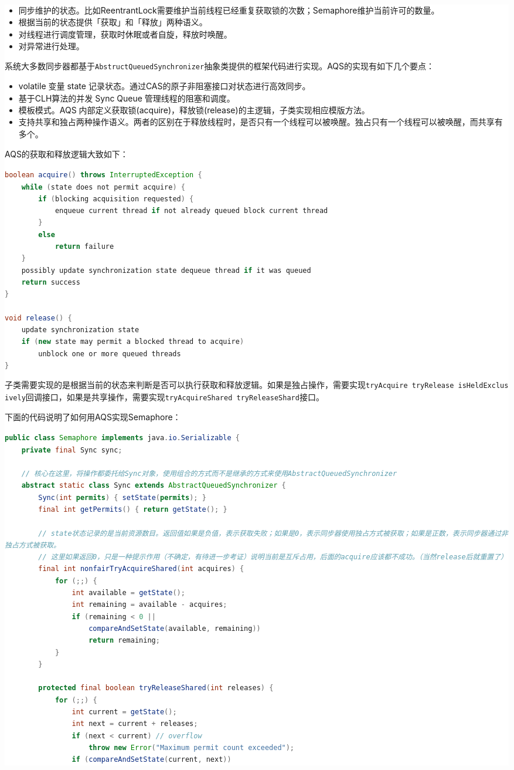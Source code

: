 - 同步维护的状态。比如ReentrantLock需要维护当前线程已经重复获取锁的次数；Semaphore维护当前许可的数量。
- 根据当前的状态提供「获取」和「释放」两种语义。
- 对线程进行调度管理，获取时休眠或者自旋，释放时唤醒。
- 对异常进行处理。

系统大多数同步器都基于`AbstructQueuedSynchronizer`抽象类提供的框架代码进行实现。AQS的实现有如下几个要点：

- volatile 变量 state 记录状态。通过CAS的原子非阻塞接口对状态进行高效同步。
- 基于CLH算法的并发 Sync Queue 管理线程的阻塞和调度。
- 模板模式。AQS 内部定义获取锁(acquire)，释放锁(release)的主逻辑，子类实现相应模版方法。
- 支持共享和独占两种操作语义。两者的区别在于释放线程时，是否只有一个线程可以被唤醒。独占只有一个线程可以被唤醒，而共享有多个。

AQS的获取和释放逻辑大致如下：

```java
boolean acquire() throws InterruptedException {
    while (state does not permit acquire) { 
        if (blocking acquisition requested) { 
            enqueue current thread if not already queued block current thread 
        } 
        else 
            return failure
    } 
    possibly update synchronization state dequeue thread if it was queued 
    return success
}
    
void release() {
    update synchronization state 
    if (new state may permit a blocked thread to acquire) 
        unblock one or more queued threads 
}
```

子类需要实现的是根据当前的状态来判断是否可以执行获取和释放逻辑。如果是独占操作，需要实现`tryAcquire tryRelease isHeldExclusively`回调接口，如果是共享操作，需要实现`tryAcquireShared tryReleaseShard`接口。

下面的代码说明了如何用AQS实现Semaphore：

```java
public class Semaphore implements java.io.Serializable {
    private final Sync sync;

    // 核心在这里，将操作都委托给Sync对象，使用组合的方式而不是继承的方式来使用AbstractQueuedSynchronizer
    abstract static class Sync extends AbstractQueuedSynchronizer {
        Sync(int permits) { setState(permits); }
        final int getPermits() { return getState(); }

        // state状态记录的是当前资源数目。返回值如果是负值，表示获取失败；如果是0，表示同步器使用独占方式被获取；如果是正数，表示同步器通过非独占方式被获取。
        // 这里如果返回0，只是一种提示作用（不确定，有待进一步考证）说明当前是互斥占用，后面的acquire应该都不成功。（当然release后就重置了）
        final int nonfairTryAcquireShared(int acquires) {
            for (;;) {
                int available = getState();
                int remaining = available - acquires;
                if (remaining < 0 ||
                    compareAndSetState(available, remaining))
                    return remaining;
            }
        }

        protected final boolean tryReleaseShared(int releases) {
            for (;;) {
                int current = getState();
                int next = current + releases;
                if (next < current) // overflow
                    throw new Error("Maximum permit count exceeded");
                if (compareAndSetState(current, next))
```